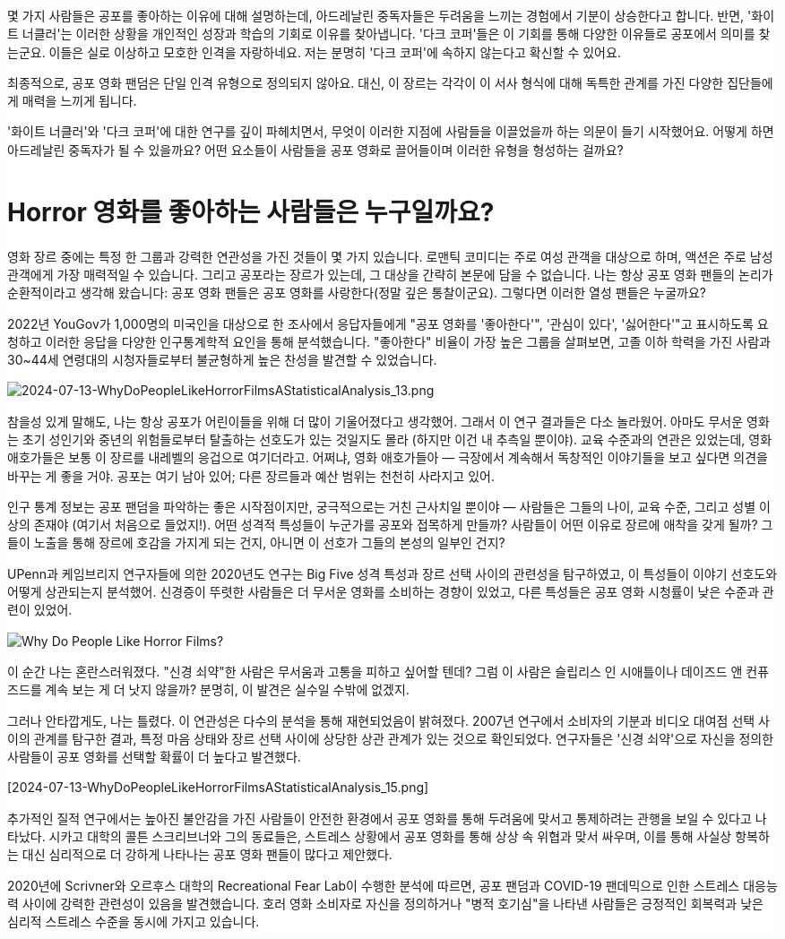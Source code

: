 몇 가지 사람들은 공포를 좋아하는 이유에 대해 설명하는데, 아드레날린 중독자들은 두려움을 느끼는 경험에서 기분이 상승한다고 합니다. 반면, '화이트 너클러'는 이러한 상황을 개인적인 성장과 학습의 기회로 이유를 찾아냅니다. '다크 코퍼'들은 이 기회를 통해 다양한 이유들로 공포에서 의미를 찾는군요. 이들은 실로 이상하고 모호한 인격을 자랑하네요. 저는 분명히 '다크 코퍼'에 속하지 않는다고 확신할 수 있어요.

최종적으로, 공포 영화 팬덤은 단일 인격 유형으로 정의되지 않아요. 대신, 이 장르는 각각이 이 서사 형식에 대해 독특한 관계를 가진 다양한 집단들에게 매력을 느끼게 됩니다.

'화이트 너클러'와 '다크 코퍼'에 대한 연구를 깊이 파헤치면서, 무엇이 이러한 지점에 사람들을 이끌었을까 하는 의문이 들기 시작했어요. 어떻게 하면 아드레날린 중독자가 될 수 있을까요? 어떤 요소들이 사람들을 공포 영화로 끌어들이며 이러한 유형을 형성하는 걸까요?

<div class="content-ad"></div>

# Horror 영화를 좋아하는 사람들은 누구일까요?

영화 장르 중에는 특정 한 그룹과 강력한 연관성을 가진 것들이 몇 가지 있습니다. 로맨틱 코미디는 주로 여성 관객을 대상으로 하며, 액션은 주로 남성 관객에게 가장 매력적일 수 있습니다. 그리고 공포라는 장르가 있는데, 그 대상을 간략히 본문에 담을 수 없습니다. 나는 항상 공포 영화 팬들의 논리가 순환적이라고 생각해 왔습니다: 공포 영화 팬들은 공포 영화를 사랑한다(정말 깊은 통찰이군요). 그렇다면 이러한 열성 팬들은 누굴까요?

2022년 YouGov가 1,000명의 미국인을 대상으로 한 조사에서 응답자들에게 "공포 영화를 '좋아한다'", '관심이 있다', '싫어한다'"고 표시하도록 요청하고 이러한 응답을 다양한 인구통계학적 요인을 통해 분석했습니다. "좋아한다" 비율이 가장 높은 그룹을 살펴보면, 고졸 이하 학력을 가진 사람과 30~44세 연령대의 시청자들로부터 불균형하게 높은 찬성을 발견할 수 있었습니다.

![2024-07-13-WhyDoPeopleLikeHorrorFilmsAStatisticalAnalysis_13.png](/assets/img/2024-07-13-WhyDoPeopleLikeHorrorFilmsAStatisticalAnalysis_13.png)

<div class="content-ad"></div>

참을성 있게 말해도, 나는 항상 공포가 어린이들을 위해 더 많이 기울어졌다고 생각했어. 그래서 이 연구 결과들은 다소 놀라웠어. 아마도 무서운 영화는 초기 성인기와 중년의 위험들로부터 탈출하는 선호도가 있는 것일지도 몰라 (하지만 이건 내 추측일 뿐이야). 교육 수준과의 연관은 있었는데, 영화 애호가들은 보통 이 장르를 내레벨의 응겁으로 여기더라고. 어쩌냐, 영화 애호가들아 — 극장에서 계속해서 독창적인 이야기들을 보고 싶다면 의견을 바꾸는 게 좋을 거야. 공포는 여기 남아 있어; 다른 장르들과 예산 범위는 천천히 사라지고 있어.

인구 통계 정보는 공포 팬덤을 파악하는 좋은 시작점이지만, 궁극적으로는 거친 근사치일 뿐이야 — 사람들은 그들의 나이, 교육 수준, 그리고 성별 이상의 존재야 (여기서 처음으로 들었지!). 어떤 성격적 특성들이 누군가를 공포와 접목하게 만들까? 사람들이 어떤 이유로 장르에 애착을 갖게 될까? 그들이 노출을 통해 장르에 호감을 가지게 되는 건지, 아니면 이 선호가 그들의 본성의 일부인 건지?

UPenn과 케임브리지 연구자들에 의한 2020년도 연구는 Big Five 성격 특성과 장르 선택 사이의 관련성을 탐구하였고, 이 특성들이 이야기 선호도와 어떻게 상관되는지 분석했어. 신경증이 뚜렷한 사람들은 더 무서운 영화를 소비하는 경향이 있었고, 다른 특성들은 공포 영화 시청률이 낮은 수준과 관련이 있었어.

![Why Do People Like Horror Films?](/assets/img/2024-07-13-WhyDoPeopleLikeHorrorFilmsAStatisticalAnalysis_14.png)

<div class="content-ad"></div>

이 순간 나는 혼란스러워졌다. "신경 쇠약"한 사람은 무서움과 고통을 피하고 싶어할 텐데? 그럼 이 사람은 슬립리스 인 시애틀이나 데이즈드 앤 컨퓨즈드를 계속 보는 게 더 낫지 않을까? 분명히, 이 발견은 실수일 수밖에 없겠지.

그러나 안타깝게도, 나는 틀렸다. 이 연관성은 다수의 분석을 통해 재현되었음이 밝혀졌다. 2007년 연구에서 소비자의 기분과 비디오 대여점 선택 사이의 관계를 탐구한 결과, 특정 마음 상태와 장르 선택 사이에 상당한 상관 관계가 있는 것으로 확인되었다. 연구자들은 '신경 쇠약'으로 자신을 정의한 사람들이 공포 영화를 선택할 확률이 더 높다고 발견했다.

[2024-07-13-WhyDoPeopleLikeHorrorFilmsAStatisticalAnalysis_15.png]

추가적인 질적 연구에서는 높아진 불안감을 가진 사람들이 안전한 환경에서 공포 영화를 통해 두려움에 맞서고 통제하려는 관행을 보일 수 있다고 나타났다. 시카고 대학의 콜튼 스크리브너와 그의 동료들은, 스트레스 상황에서 공포 영화를 통해 상상 속 위협과 맞서 싸우며, 이를 통해 사실상 항복하는 대신 심리적으로 더 강하게 나타나는 공포 영화 팬들이 많다고 제안했다.

<div class="content-ad"></div>

2020년에 Scrivner와 오르후스 대학의 Recreational Fear Lab이 수행한 분석에 따르면, 공포 팬덤과 COVID-19 팬데믹으로 인한 스트레스 대응능력 사이에 강력한 관련성이 있음을 발견했습니다. 호러 영화 소비자로 자신을 정의하거나 "병적 호기심"을 나타낸 사람들은 긍정적인 회복력과 낮은 심리적 스트레스 수준을 동시에 가지고 있습니다.
